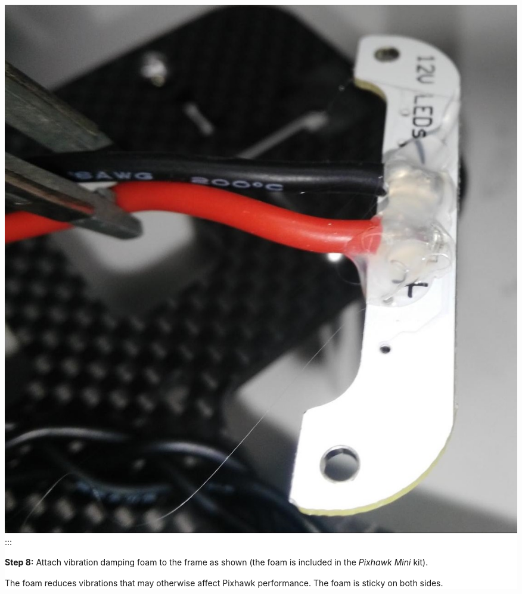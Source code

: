 ![Use silicon to isolate LEDs from frame](../../assets/airframes/multicopter/lumenier_qav250_pixhawk_mini/qav250_use_silicon_with_leds.jpg)
:::

**Step 8:** Attach vibration damping foam to the frame as shown (the foam is included in the *Pixhawk Mini* kit).

The foam reduces vibrations that may otherwise affect Pixhawk performance. The foam is sticky on both sides.
